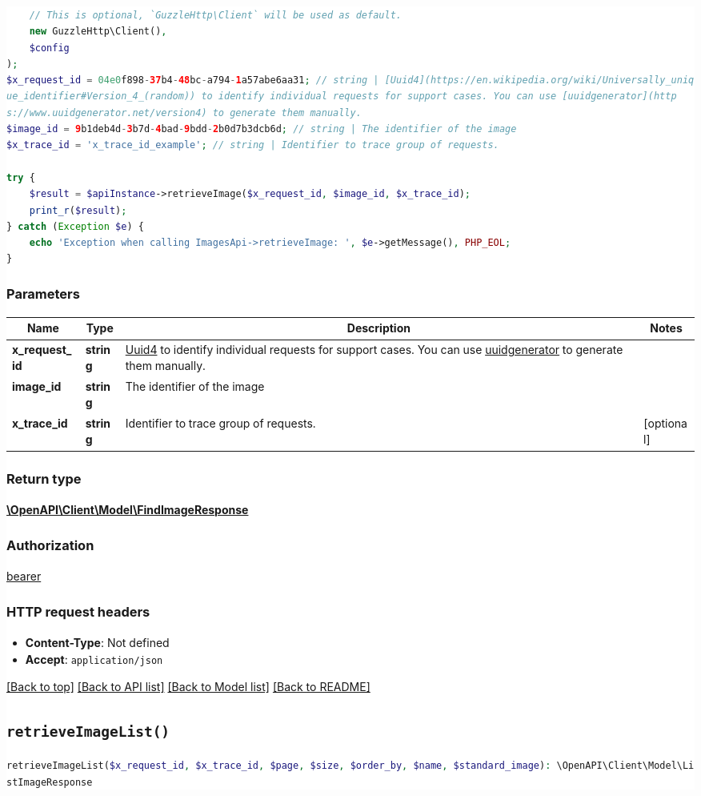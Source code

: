 ```php
    // This is optional, `GuzzleHttp\Client` will be used as default.
    new GuzzleHttp\Client(),
    $config
);
$x_request_id = 04e0f898-37b4-48bc-a794-1a57abe6aa31; // string | [Uuid4](https://en.wikipedia.org/wiki/Universally_unique_identifier#Version_4_(random)) to identify individual requests for support cases. You can use [uuidgenerator](https://www.uuidgenerator.net/version4) to generate them manually.
$image_id = 9b1deb4d-3b7d-4bad-9bdd-2b0d7b3dcb6d; // string | The identifier of the image
$x_trace_id = 'x_trace_id_example'; // string | Identifier to trace group of requests.

try {
    $result = $apiInstance->retrieveImage($x_request_id, $image_id, $x_trace_id);
    print_r($result);
} catch (Exception $e) {
    echo 'Exception when calling ImagesApi->retrieveImage: ', $e->getMessage(), PHP_EOL;
}
```

### Parameters

| Name | Type | Description  | Notes |
| ------------- | ------------- | ------------- | ------------- |
| **x_request_id** | **string**| [Uuid4](https://en.wikipedia.org/wiki/Universally_unique_identifier#Version_4_(random)) to identify individual requests for support cases. You can use [uuidgenerator](https://www.uuidgenerator.net/version4) to generate them manually. | |
| **image_id** | **string**| The identifier of the image | |
| **x_trace_id** | **string**| Identifier to trace group of requests. | [optional] |

### Return type

[**\OpenAPI\Client\Model\FindImageResponse**](../Model/FindImageResponse.md)

### Authorization

[bearer](../../README.md#bearer)

### HTTP request headers

- **Content-Type**: Not defined
- **Accept**: `application/json`

[[Back to top]](#) [[Back to API list]](../../README.md#endpoints)
[[Back to Model list]](../../README.md#models)
[[Back to README]](../../README.md)

## `retrieveImageList()`

```php
retrieveImageList($x_request_id, $x_trace_id, $page, $size, $order_by, $name, $standard_image): \OpenAPI\Client\Model\ListImageResponse
```
